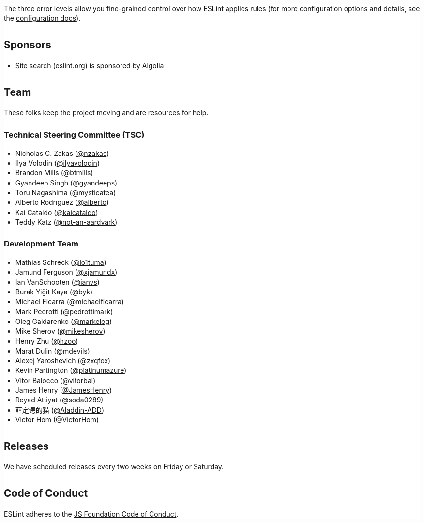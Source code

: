 The three error levels allow you fine-grained control over how ESLint applies rules (for more configuration options and details, see the [configuration docs](https://eslint.org/docs/user-guide/configuring)).

## Sponsors

* Site search ([eslint.org](https://eslint.org)) is sponsored by [Algolia](https://www.algolia.com)

## Team

These folks keep the project moving and are resources for help.

### Technical Steering Committee (TSC)

* Nicholas C. Zakas ([@nzakas](https://github.com/nzakas))
* Ilya Volodin ([@ilyavolodin](https://github.com/ilyavolodin))
* Brandon Mills ([@btmills](https://github.com/btmills))
* Gyandeep Singh ([@gyandeeps](https://github.com/gyandeeps))
* Toru Nagashima ([@mysticatea](https://github.com/mysticatea))
* Alberto Rodríguez ([@alberto](https://github.com/alberto))
* Kai Cataldo ([@kaicataldo](https://github.com/kaicataldo))
* Teddy Katz ([@not-an-aardvark](https://github.com/not-an-aardvark))

### Development Team

* Mathias Schreck ([@lo1tuma](https://github.com/lo1tuma))
* Jamund Ferguson ([@xjamundx](https://github.com/xjamundx))
* Ian VanSchooten ([@ianvs](https://github.com/ianvs))
* Burak Yiğit Kaya ([@byk](https://github.com/byk))
* Michael Ficarra ([@michaelficarra](https://github.com/michaelficarra))
* Mark Pedrotti ([@pedrottimark](https://github.com/pedrottimark))
* Oleg Gaidarenko ([@markelog](https://github.com/markelog))
* Mike Sherov ([@mikesherov](https://github.com/mikesherov))
* Henry Zhu ([@hzoo](https://github.com/hzoo))
* Marat Dulin ([@mdevils](https://github.com/mdevils))
* Alexej Yaroshevich ([@zxqfox](https://github.com/zxqfox))
* Kevin Partington ([@platinumazure](https://github.com/platinumazure))
* Vitor Balocco ([@vitorbal](https://github.com/vitorbal))
* James Henry ([@JamesHenry](https://github.com/JamesHenry))
* Reyad Attiyat ([@soda0289](https://github.com/soda0289))
* 薛定谔的猫 ([@Aladdin-ADD](https://github.com/Aladdin-ADD))
* Victor Hom ([@VictorHom](https://github.com/VictorHom))

## Releases

We have scheduled releases every two weeks on Friday or Saturday.

## Code of Conduct

ESLint adheres to the [JS Foundation Code of Conduct](https://js.foundation/community/code-of-conduct).
